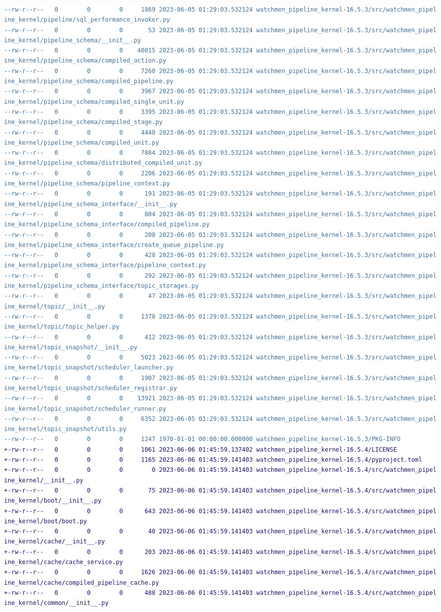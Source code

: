 ```diff
--rw-r--r--   0        0        0     1869 2023-06-05 01:29:03.532124 watchmen_pipeline_kernel-16.5.3/src/watchmen_pipeline_kernel/pipeline/sql_performance_invoker.py
--rw-r--r--   0        0        0       53 2023-06-05 01:29:03.532124 watchmen_pipeline_kernel-16.5.3/src/watchmen_pipeline_kernel/pipeline_schema/__init__.py
--rw-r--r--   0        0        0    40015 2023-06-05 01:29:03.532124 watchmen_pipeline_kernel-16.5.3/src/watchmen_pipeline_kernel/pipeline_schema/compiled_action.py
--rw-r--r--   0        0        0     7260 2023-06-05 01:29:03.532124 watchmen_pipeline_kernel-16.5.3/src/watchmen_pipeline_kernel/pipeline_schema/compiled_pipeline.py
--rw-r--r--   0        0        0     3967 2023-06-05 01:29:03.532124 watchmen_pipeline_kernel-16.5.3/src/watchmen_pipeline_kernel/pipeline_schema/compiled_single_unit.py
--rw-r--r--   0        0        0     3395 2023-06-05 01:29:03.532124 watchmen_pipeline_kernel-16.5.3/src/watchmen_pipeline_kernel/pipeline_schema/compiled_stage.py
--rw-r--r--   0        0        0     4440 2023-06-05 01:29:03.532124 watchmen_pipeline_kernel-16.5.3/src/watchmen_pipeline_kernel/pipeline_schema/compiled_unit.py
--rw-r--r--   0        0        0     7884 2023-06-05 01:29:03.532124 watchmen_pipeline_kernel-16.5.3/src/watchmen_pipeline_kernel/pipeline_schema/distributed_compiled_unit.py
--rw-r--r--   0        0        0     2206 2023-06-05 01:29:03.532124 watchmen_pipeline_kernel-16.5.3/src/watchmen_pipeline_kernel/pipeline_schema/pipeline_context.py
--rw-r--r--   0        0        0      191 2023-06-05 01:29:03.532124 watchmen_pipeline_kernel-16.5.3/src/watchmen_pipeline_kernel/pipeline_schema_interface/__init__.py
--rw-r--r--   0        0        0      804 2023-06-05 01:29:03.532124 watchmen_pipeline_kernel-16.5.3/src/watchmen_pipeline_kernel/pipeline_schema_interface/compiled_pipeline.py
--rw-r--r--   0        0        0      208 2023-06-05 01:29:03.532124 watchmen_pipeline_kernel-16.5.3/src/watchmen_pipeline_kernel/pipeline_schema_interface/create_queue_pipeline.py
--rw-r--r--   0        0        0      428 2023-06-05 01:29:03.532124 watchmen_pipeline_kernel-16.5.3/src/watchmen_pipeline_kernel/pipeline_schema_interface/pipeline_context.py
--rw-r--r--   0        0        0      292 2023-06-05 01:29:03.532124 watchmen_pipeline_kernel-16.5.3/src/watchmen_pipeline_kernel/pipeline_schema_interface/topic_storages.py
--rw-r--r--   0        0        0       47 2023-06-05 01:29:03.532124 watchmen_pipeline_kernel-16.5.3/src/watchmen_pipeline_kernel/topic/__init__.py
--rw-r--r--   0        0        0     1378 2023-06-05 01:29:03.532124 watchmen_pipeline_kernel-16.5.3/src/watchmen_pipeline_kernel/topic/topic_helper.py
--rw-r--r--   0        0        0      412 2023-06-05 01:29:03.532124 watchmen_pipeline_kernel-16.5.3/src/watchmen_pipeline_kernel/topic_snapshot/__init__.py
--rw-r--r--   0        0        0     5023 2023-06-05 01:29:03.532124 watchmen_pipeline_kernel-16.5.3/src/watchmen_pipeline_kernel/topic_snapshot/scheduler_launcher.py
--rw-r--r--   0        0        0     1907 2023-06-05 01:29:03.532124 watchmen_pipeline_kernel-16.5.3/src/watchmen_pipeline_kernel/topic_snapshot/scheduler_registrar.py
--rw-r--r--   0        0        0    13921 2023-06-05 01:29:03.532124 watchmen_pipeline_kernel-16.5.3/src/watchmen_pipeline_kernel/topic_snapshot/scheduler_runner.py
--rw-r--r--   0        0        0     6352 2023-06-05 01:29:03.532124 watchmen_pipeline_kernel-16.5.3/src/watchmen_pipeline_kernel/topic_snapshot/utils.py
--rw-r--r--   0        0        0     1247 1970-01-01 00:00:00.000000 watchmen_pipeline_kernel-16.5.3/PKG-INFO
+-rw-r--r--   0        0        0     1061 2023-06-06 01:45:59.137402 watchmen_pipeline_kernel-16.5.4/LICENSE
+-rw-r--r--   0        0        0     1165 2023-06-06 01:45:59.141403 watchmen_pipeline_kernel-16.5.4/pyproject.toml
+-rw-r--r--   0        0        0        0 2023-06-06 01:45:59.141403 watchmen_pipeline_kernel-16.5.4/src/watchmen_pipeline_kernel/__init__.py
+-rw-r--r--   0        0        0       75 2023-06-06 01:45:59.141403 watchmen_pipeline_kernel-16.5.4/src/watchmen_pipeline_kernel/boot/__init__.py
+-rw-r--r--   0        0        0      643 2023-06-06 01:45:59.141403 watchmen_pipeline_kernel-16.5.4/src/watchmen_pipeline_kernel/boot/boot.py
+-rw-r--r--   0        0        0       40 2023-06-06 01:45:59.141403 watchmen_pipeline_kernel-16.5.4/src/watchmen_pipeline_kernel/cache/__init__.py
+-rw-r--r--   0        0        0      203 2023-06-06 01:45:59.141403 watchmen_pipeline_kernel-16.5.4/src/watchmen_pipeline_kernel/cache/cache_service.py
+-rw-r--r--   0        0        0     1626 2023-06-06 01:45:59.141403 watchmen_pipeline_kernel-16.5.4/src/watchmen_pipeline_kernel/cache/compiled_pipeline_cache.py
+-rw-r--r--   0        0        0      488 2023-06-06 01:45:59.141403 watchmen_pipeline_kernel-16.5.4/src/watchmen_pipeline_kernel/common/__init__.py
```